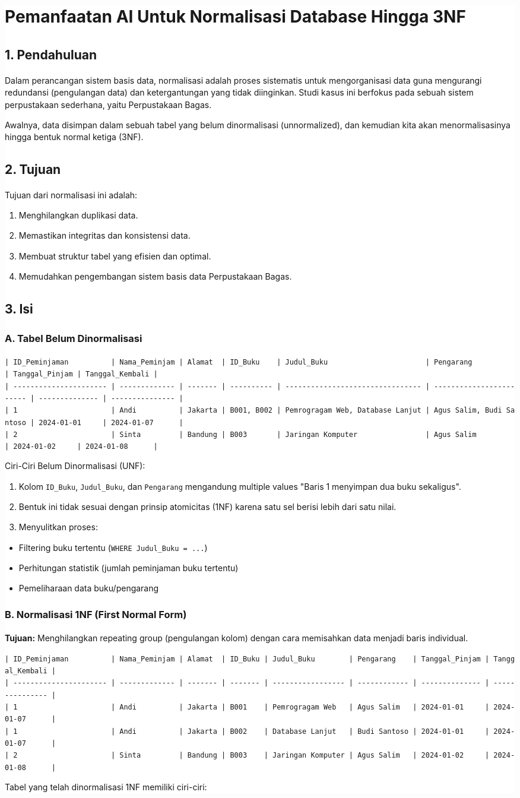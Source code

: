 # Pemanfaatan AI Untuk Normalisasi Database Hingga 3NF
## 1. Pendahuluan
Dalam perancangan sistem basis data, normalisasi adalah proses sistematis untuk mengorganisasi data guna mengurangi redundansi (pengulangan data) dan ketergantungan yang tidak diinginkan. Studi kasus ini berfokus pada sebuah sistem perpustakaan sederhana, yaitu Perpustakaan Bagas.

Awalnya, data disimpan dalam sebuah tabel yang belum dinormalisasi (unnormalized), dan kemudian kita akan menormalisasinya hingga bentuk normal ketiga (3NF).
## 2. Tujuan
Tujuan dari normalisasi ini adalah:

1. Menghilangkan duplikasi data.

2. Memastikan integritas dan konsistensi data.

3. Membuat struktur tabel yang efisien dan optimal.

4. Memudahkan pengembangan sistem basis data Perpustakaan Bagas.
## 3. Isi
### A. Tabel Belum Dinormalisasi
```
| ID_Peminjaman          | Nama_Peminjam | Alamat  | ID_Buku    | Judul_Buku                       | Pengarang                | Tanggal_Pinjam | Tanggal_Kembali |
| ---------------------- | ------------- | ------- | ---------- | -------------------------------- | ------------------------ | -------------- | --------------- |
| 1                      | Andi          | Jakarta | B001, B002 | Pemrogragam Web, Database Lanjut | Agus Salim, Budi Santoso | 2024-01-01     | 2024-01-07      |
| 2                      | Sinta         | Bandung | B003       | Jaringan Komputer                | Agus Salim               | 2024-01-02     | 2024-01-08      |
```
Ciri-Ciri Belum Dinormalisasi (UNF):

1. Kolom ```ID_Buku```, ```Judul_Buku```, dan ```Pengarang``` mengandung multiple values "Baris 1 menyimpan dua buku sekaligus".

2. Bentuk ini tidak sesuai dengan prinsip atomicitas (1NF) karena satu sel berisi lebih dari satu nilai.

3. Menyulitkan proses:

- Filtering buku tertentu (```WHERE Judul_Buku = ...```)

- Perhitungan statistik (jumlah peminjaman buku tertentu)

- Pemeliharaan data buku/pengarang

### B. Normalisasi 1NF (First Normal Form)
**Tujuan:**
Menghilangkan repeating group (pengulangan kolom) dengan cara memisahkan data menjadi baris individual.
```
| ID_Peminjaman          | Nama_Peminjam | Alamat  | ID_Buku | Judul_Buku        | Pengarang    | Tanggal_Pinjam | Tanggal_Kembali |
| ---------------------- | ------------- | ------- | ------- | ----------------- | ------------ | -------------- | --------------- |
| 1                      | Andi          | Jakarta | B001    | Pemrogragam Web   | Agus Salim   | 2024-01-01     | 2024-01-07      |
| 1                      | Andi          | Jakarta | B002    | Database Lanjut   | Budi Santoso | 2024-01-01     | 2024-01-07      |
| 2                      | Sinta         | Bandung | B003    | Jaringan Komputer | Agus Salim   | 2024-01-02     | 2024-01-08      |
```
Tabel yang telah dinormalisasi 1NF memiliki ciri-ciri:
